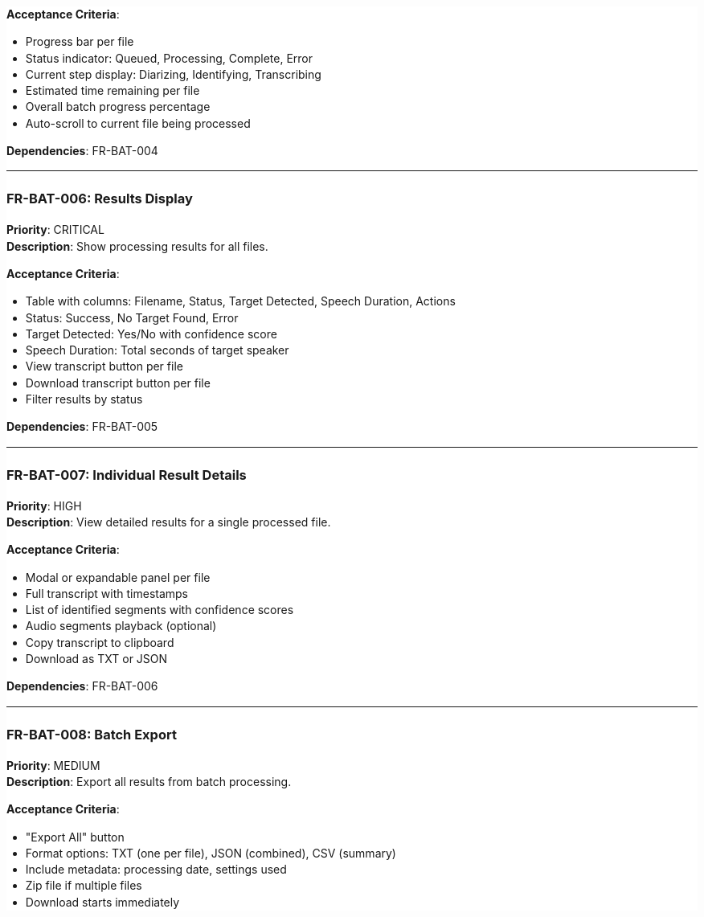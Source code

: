 **Acceptance Criteria**:
- Progress bar per file
- Status indicator: Queued, Processing, Complete, Error
- Current step display: Diarizing, Identifying, Transcribing
- Estimated time remaining per file
- Overall batch progress percentage
- Auto-scroll to current file being processed

**Dependencies**: FR-BAT-004

---

### FR-BAT-006: Results Display

**Priority**: CRITICAL  
**Description**: Show processing results for all files.

**Acceptance Criteria**:
- Table with columns: Filename, Status, Target Detected, Speech Duration, Actions
- Status: Success, No Target Found, Error
- Target Detected: Yes/No with confidence score
- Speech Duration: Total seconds of target speaker
- View transcript button per file
- Download transcript button per file
- Filter results by status

**Dependencies**: FR-BAT-005

---

### FR-BAT-007: Individual Result Details

**Priority**: HIGH  
**Description**: View detailed results for a single processed file.

**Acceptance Criteria**:
- Modal or expandable panel per file
- Full transcript with timestamps
- List of identified segments with confidence scores
- Audio segments playback (optional)
- Copy transcript to clipboard
- Download as TXT or JSON

**Dependencies**: FR-BAT-006

---

### FR-BAT-008: Batch Export

**Priority**: MEDIUM  
**Description**: Export all results from batch processing.

**Acceptance Criteria**:
- "Export All" button
- Format options: TXT (one per file), JSON (combined), CSV (summary)
- Include metadata: processing date, settings used
- Zip file if multiple files
- Download starts immediately

